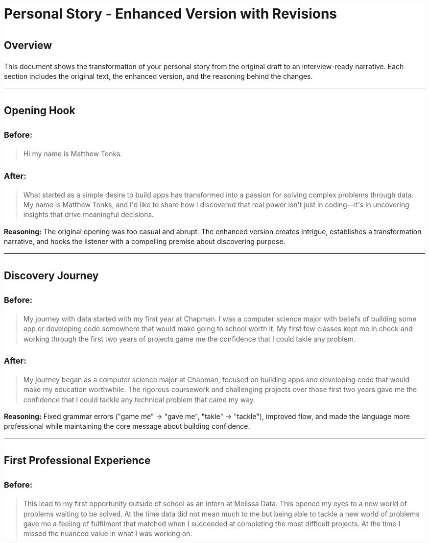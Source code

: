 # Personal Story - Enhanced Version with Revisions

## Overview
This document shows the transformation of your personal story from the original draft to an interview-ready narrative. Each section includes the original text, the enhanced version, and the reasoning behind the changes.

---

## Opening Hook

### Before:
> Hi my name is Matthew Tonks.

### After:
> What started as a simple desire to build apps has transformed into a passion for solving complex problems through data. My name is Matthew Tonks, and I'd like to share how I discovered that real power isn't just in coding—it's in uncovering insights that drive meaningful decisions.

**Reasoning:** The original opening was too casual and abrupt. The enhanced version creates intrigue, establishes a transformation narrative, and hooks the listener with a compelling premise about discovering purpose.

---

## Discovery Journey

### Before:
> My journey with data started with my first year at Chapman. I was a computer science major with beliefs of building some app or developing code somewhere that would make going to school worth it. My first few classes kept me in check and working through the first two years of projects game me the confidence that I could takle any problem.

### After:
> My journey began as a computer science major at Chapman, focused on building apps and developing code that would make my education worthwhile. The rigorous coursework and challenging projects over those first two years gave me the confidence that I could tackle any technical problem that came my way.

**Reasoning:** Fixed grammar errors ("game me" → "gave me", "takle" → "tackle"), improved flow, and made the language more professional while maintaining the core message about building confidence.

---

## First Professional Experience

### Before:
> This lead to my first opportunity outside of school as an intern at Melissa Data. This opened my eyes to a new world of problems waiting to be solved. At the time data did not mean much to me but being able to tackle a new world of problems gave me a feeling of fulfilment that matched when I succeeded at completing the most difficult projects. At the time I missed the nuanced value in what I was working on.
